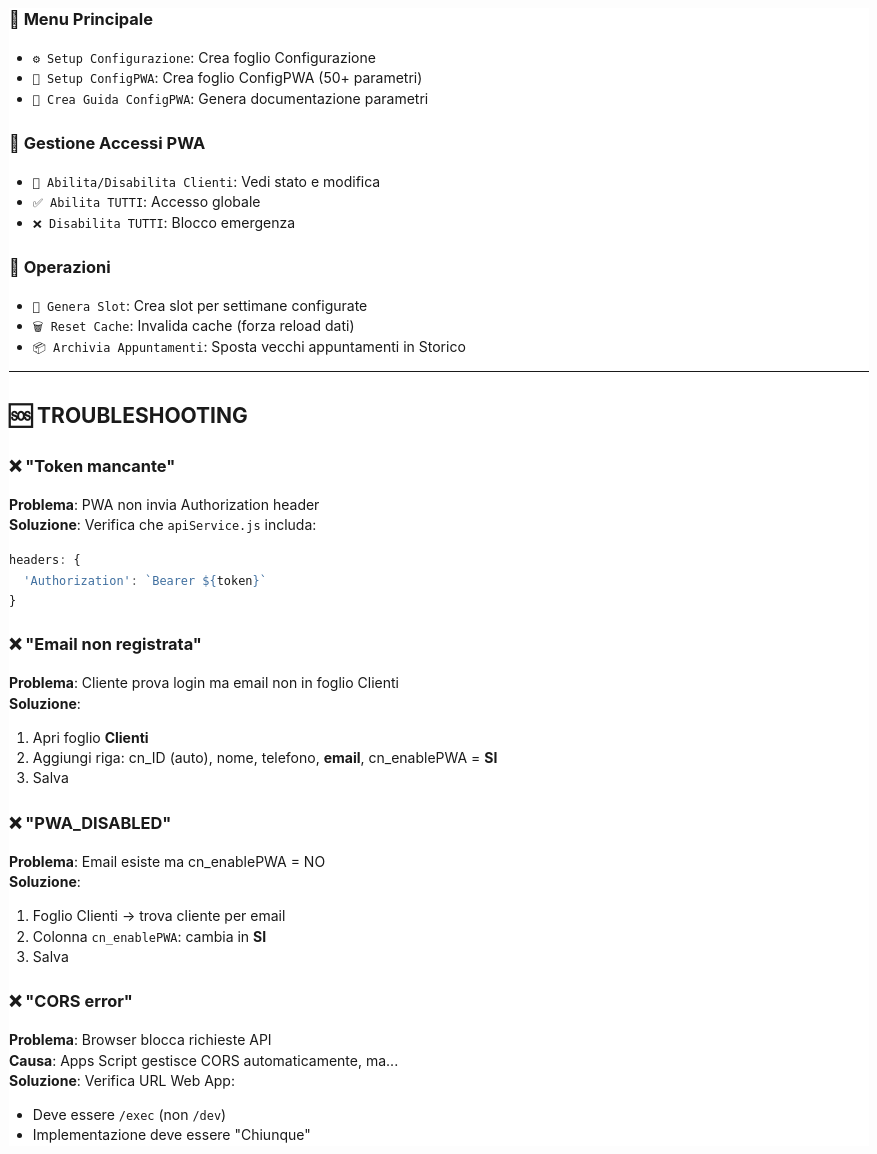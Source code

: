 ### 🔧 **Menu Principale**
- `⚙️ Setup Configurazione`: Crea foglio Configurazione
- `🎨 Setup ConfigPWA`: Crea foglio ConfigPWA (50+ parametri)
- `📖 Crea Guida ConfigPWA`: Genera documentazione parametri

### 🔐 **Gestione Accessi PWA**
- `👥 Abilita/Disabilita Clienti`: Vedi stato e modifica
- `✅ Abilita TUTTI`: Accesso globale
- `❌ Disabilita TUTTI`: Blocco emergenza

### 🔄 **Operazioni**
- `🔄 Genera Slot`: Crea slot per settimane configurate
- `🗑️ Reset Cache`: Invalida cache (forza reload dati)
- `📦 Archivia Appuntamenti`: Sposta vecchi appuntamenti in Storico

---

## 🆘 TROUBLESHOOTING

### ❌ "Token mancante"
**Problema**: PWA non invia Authorization header  
**Soluzione**: Verifica che `apiService.js` includa:
```javascript
headers: {
  'Authorization': `Bearer ${token}`
}
```

### ❌ "Email non registrata"
**Problema**: Cliente prova login ma email non in foglio Clienti  
**Soluzione**:
1. Apri foglio **Clienti**
2. Aggiungi riga: cn_ID (auto), nome, telefono, **email**, cn_enablePWA = **SI**
3. Salva

### ❌ "PWA_DISABLED"
**Problema**: Email esiste ma cn_enablePWA = NO  
**Soluzione**:
1. Foglio Clienti → trova cliente per email
2. Colonna `cn_enablePWA`: cambia in **SI**
3. Salva

### ❌ "CORS error"
**Problema**: Browser blocca richieste API  
**Causa**: Apps Script gestisce CORS automaticamente, ma...  
**Soluzione**: Verifica URL Web App:
- Deve essere `/exec` (non `/dev`)
- Implementazione deve essere "Chiunque"
